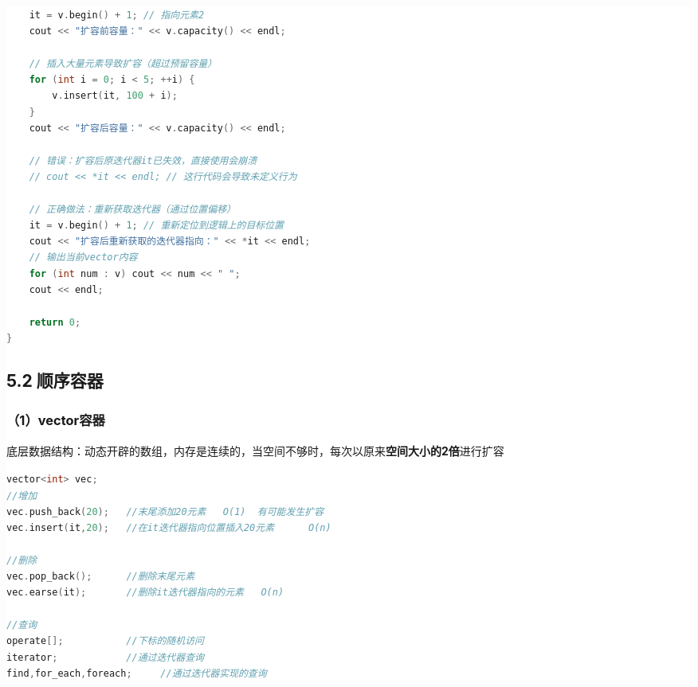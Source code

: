 ```C++
    it = v.begin() + 1; // 指向元素2
    cout << "扩容前容量：" << v.capacity() << endl;

    // 插入大量元素导致扩容（超过预留容量）
    for (int i = 0; i < 5; ++i) {
        v.insert(it, 100 + i);
    }
    cout << "扩容后容量：" << v.capacity() << endl;

    // 错误：扩容后原迭代器it已失效，直接使用会崩溃
    // cout << *it << endl; // 这行代码会导致未定义行为

    // 正确做法：重新获取迭代器（通过位置偏移）
    it = v.begin() + 1; // 重新定位到逻辑上的目标位置
    cout << "扩容后重新获取的迭代器指向：" << *it << endl;
    // 输出当前vector内容
    for (int num : v) cout << num << " ";
    cout << endl;

    return 0;
}
```

## 5.2 顺序容器

### （1）vector容器

底层数据结构：动态开辟的数组，内存是连续的，当空间不够时，每次以原来**空间大小的2倍**进行扩容

```C++
vector<int> vec;
//增加
vec.push_back(20);   //末尾添加20元素   O(1)  有可能发生扩容
vec.insert(it,20);   //在it迭代器指向位置插入20元素      O(n)

//删除
vec.pop_back();      //删除末尾元素
vec.earse(it);       //删除it迭代器指向的元素   O(n)

//查询
operate[];           //下标的随机访问
iterator;            //通过迭代器查询
find,for_each,foreach;     //通过迭代器实现的查询

